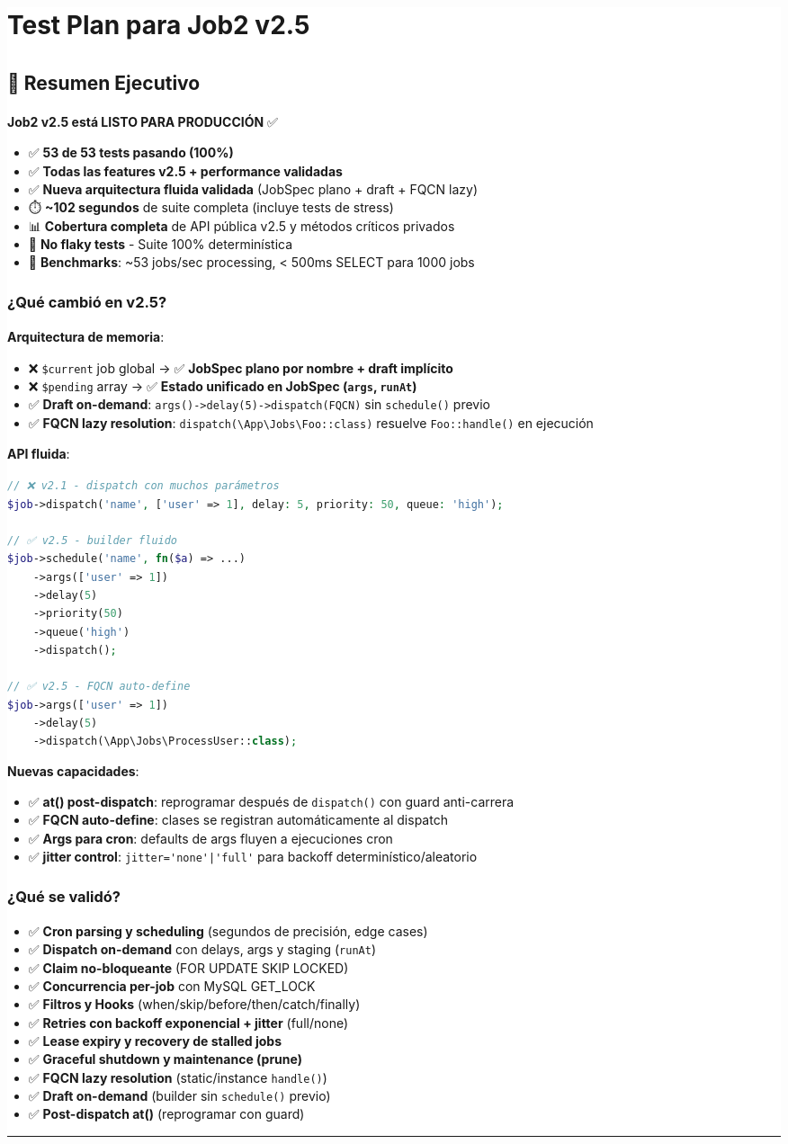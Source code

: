 # Test Plan para Job2 v2.5

## 🎉 Resumen Ejecutivo

**Job2 v2.5 está LISTO PARA PRODUCCIÓN** ✅

- ✅ **53 de 53 tests pasando (100%)**
- ✅ **Todas las features v2.5 + performance validadas**
- ✅ **Nueva arquitectura fluida validada** (JobSpec plano + draft + FQCN lazy)
- ⏱️ **~102 segundos** de suite completa (incluye tests de stress)
- 📊 **Cobertura completa** de API pública v2.5 y métodos críticos privados
- 🎯 **No flaky tests** - Suite 100% determinística
- 🚀 **Benchmarks**: ~53 jobs/sec processing, < 500ms SELECT para 1000 jobs

### ¿Qué cambió en v2.5?

**Arquitectura de memoria**:
- ❌ `$current` job global → ✅ **JobSpec plano por nombre + draft implícito**
- ❌ `$pending` array → ✅ **Estado unificado en JobSpec (`args`, `runAt`)**
- ✅ **Draft on-demand**: `args()->delay(5)->dispatch(FQCN)` sin `schedule()` previo
- ✅ **FQCN lazy resolution**: `dispatch(\App\Jobs\Foo::class)` resuelve `Foo::handle()` en ejecución

**API fluida**:
```php
// ❌ v2.1 - dispatch con muchos parámetros
$job->dispatch('name', ['user' => 1], delay: 5, priority: 50, queue: 'high');

// ✅ v2.5 - builder fluido
$job->schedule('name', fn($a) => ...)
    ->args(['user' => 1])
    ->delay(5)
    ->priority(50)
    ->queue('high')
    ->dispatch();

// ✅ v2.5 - FQCN auto-define
$job->args(['user' => 1])
    ->delay(5)
    ->dispatch(\App\Jobs\ProcessUser::class);
```

**Nuevas capacidades**:
- ✅ **at() post-dispatch**: reprogramar después de `dispatch()` con guard anti-carrera
- ✅ **FQCN auto-define**: clases se registran automáticamente al dispatch
- ✅ **Args para cron**: defaults de args fluyen a ejecuciones cron
- ✅ **jitter control**: `jitter='none'|'full'` para backoff determinístico/aleatorio

### ¿Qué se validó?

- ✅ **Cron parsing y scheduling** (segundos de precisión, edge cases)
- ✅ **Dispatch on-demand** con delays, args y staging (`runAt`)
- ✅ **Claim no-bloqueante** (FOR UPDATE SKIP LOCKED)
- ✅ **Concurrencia per-job** con MySQL GET_LOCK
- ✅ **Filtros y Hooks** (when/skip/before/then/catch/finally)
- ✅ **Retries con backoff exponencial + jitter** (full/none)
- ✅ **Lease expiry y recovery de stalled jobs**
- ✅ **Graceful shutdown y maintenance (prune)**
- ✅ **FQCN lazy resolution** (static/instance `handle()`)
- ✅ **Draft on-demand** (builder sin `schedule()` previo)
- ✅ **Post-dispatch at()** (reprogramar con guard)

---